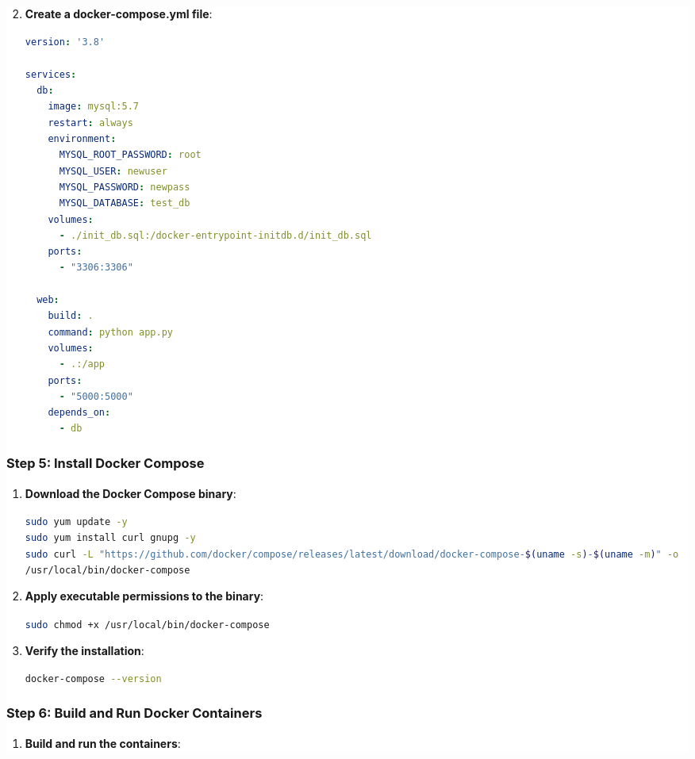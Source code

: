 2. **Create a docker-compose.yml file**:

   ```yaml
   version: '3.8'

   services:
     db:
       image: mysql:5.7
       restart: always
       environment:
         MYSQL_ROOT_PASSWORD: root
         MYSQL_USER: newuser
         MYSQL_PASSWORD: newpass
         MYSQL_DATABASE: test_db
       volumes:
         - ./init_db.sql:/docker-entrypoint-initdb.d/init_db.sql
       ports:
         - "3306:3306"

     web:
       build: .
       command: python app.py
       volumes:
         - .:/app
       ports:
         - "5000:5000"
       depends_on:
         - db
   ```

### Step 5: Install Docker Compose

1. **Download the Docker Compose binary**:

   ```sh
   sudo yum update -y
   sudo yum install curl gnupg -y
   sudo curl -L "https://github.com/docker/compose/releases/latest/download/docker-compose-$(uname -s)-$(uname -m)" -o /usr/local/bin/docker-compose
   ```

2. **Apply executable permissions to the binary**:

   ```sh
   sudo chmod +x /usr/local/bin/docker-compose
   ```

3. **Verify the installation**:

   ```sh
   docker-compose --version
   ```

### Step 6: Build and Run Docker Containers

1. **Build and run the containers**:
